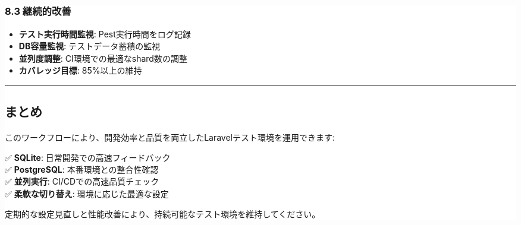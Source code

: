 ### 8.3 継続的改善

- **テスト実行時間監視**: Pest実行時間をログ記録
- **DB容量監視**: テストデータ蓄積の監視
- **並列度調整**: CI環境での最適なshard数の調整
- **カバレッジ目標**: 85%以上の維持

---

## まとめ

このワークフローにより、開発効率と品質を両立したLaravelテスト環境を運用できます:

✅ **SQLite**: 日常開発での高速フィードバック  
✅ **PostgreSQL**: 本番環境との整合性確認  
✅ **並列実行**: CI/CDでの高速品質チェック  
✅ **柔軟な切り替え**: 環境に応じた最適な設定  

定期的な設定見直しと性能改善により、持続可能なテスト環境を維持してください。